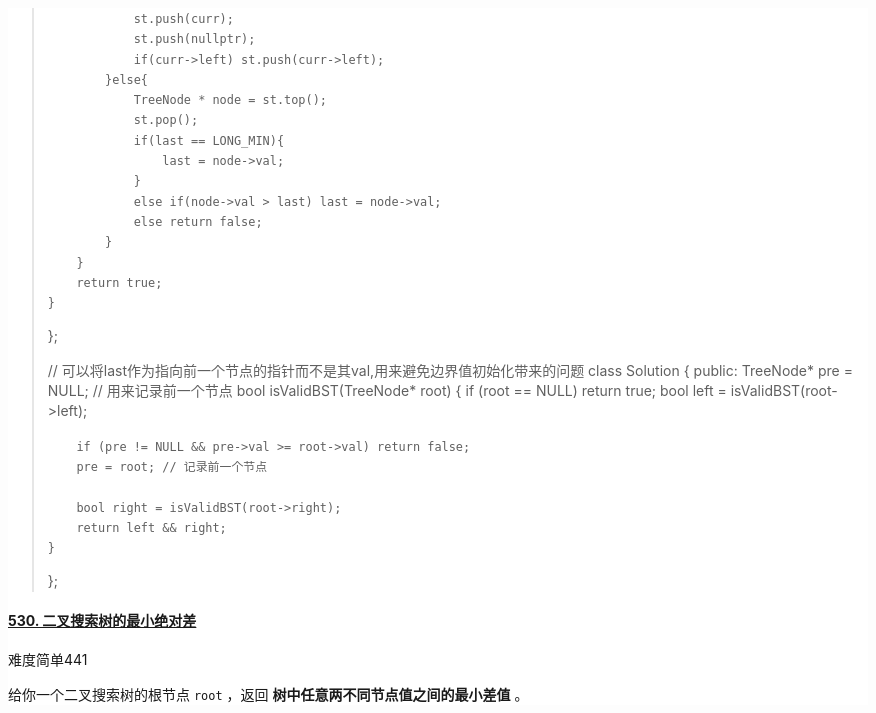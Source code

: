 >                 st.push(curr);
>                 st.push(nullptr);
>                 if(curr->left) st.push(curr->left);
>             }else{
>                 TreeNode * node = st.top();
>                 st.pop();
>                 if(last == LONG_MIN){
>                     last = node->val;
>                 } 
>                 else if(node->val > last) last = node->val;
>                 else return false;
>             }
>         }
>         return true;
>     }
> };
> 
> 
> 
> 
> // 可以将last作为指向前一个节点的指针而不是其val,用来避免边界值初始化带来的问题
> class Solution {
> public:
>     TreeNode* pre = NULL; // 用来记录前一个节点
>     bool isValidBST(TreeNode* root) {
>         if (root == NULL) return true;
>         bool left = isValidBST(root->left);
> 
>         if (pre != NULL && pre->val >= root->val) return false;
>         pre = root; // 记录前一个节点
> 
>         bool right = isValidBST(root->right);
>         return left && right;
>     }
> };
> ```

















#### [530. 二叉搜索树的最小绝对差](https://leetcode.cn/problems/minimum-absolute-difference-in-bst/)

难度简单441

给你一个二叉搜索树的根节点 `root` ，返回 **树中任意两不同节点值之间的最小差值** 。
